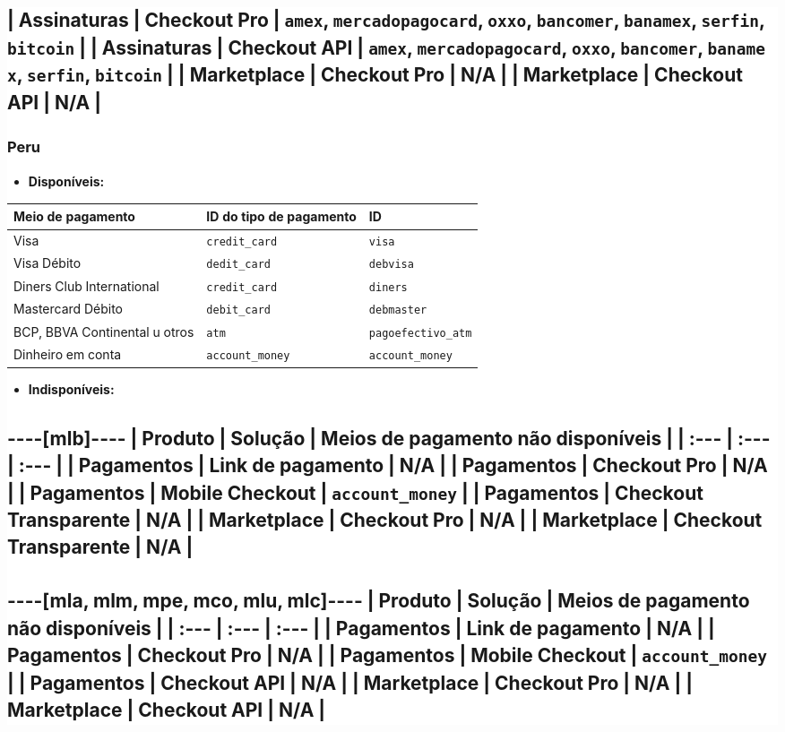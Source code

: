 | Assinaturas | Checkout Pro | `amex`, `mercadopagocard`, `oxxo`, `bancomer`, `banamex`, `serfin`, `bitcoin` |
| Assinaturas | Checkout API | `amex`, `mercadopagocard`, `oxxo`, `bancomer`, `banamex`, `serfin`, `bitcoin` |
| Marketplace | Checkout Pro | N/A |
| Marketplace | Checkout API | N/A |
------------
 
### Peru
 
* **Disponíveis:**
 
| Meio de pagamento | ID do tipo de pagamento| ID |
| :--- | :--- | :--- |
| Visa | `credit_card` | `visa` |
| Visa Débito | `dedit_card` | `debvisa` |
| Diners Club International | `credit_card` | `diners` |
| Mastercard Débito | `debit_card` | `debmaster` |
| BCP, BBVA Continental u otros | `atm` | `pagoefectivo_atm` |
| Dinheiro em conta | `account_money` | `account_money` |
 
* **Indisponíveis:**
 
----[mlb]----
| Produto | Solução | Meios de pagamento não disponíveis |
| :--- | :--- | :--- |
| Pagamentos | Link de pagamento | N/A |
| Pagamentos | Checkout Pro | N/A |
| Pagamentos | Mobile Checkout | `account_money` |
| Pagamentos | Checkout Transparente | N/A |
| Marketplace | Checkout Pro | N/A |
| Marketplace | Checkout Transparente | N/A |
------------
----[mla, mlm, mpe, mco, mlu, mlc]----
| Produto | Solução | Meios de pagamento não disponíveis |
| :--- | :--- | :--- |
| Pagamentos | Link de pagamento | N/A |
| Pagamentos | Checkout Pro | N/A |
| Pagamentos | Mobile Checkout | `account_money` |
| Pagamentos | Checkout API | N/A |
| Marketplace | Checkout Pro | N/A |
| Marketplace | Checkout API | N/A |
------------
 